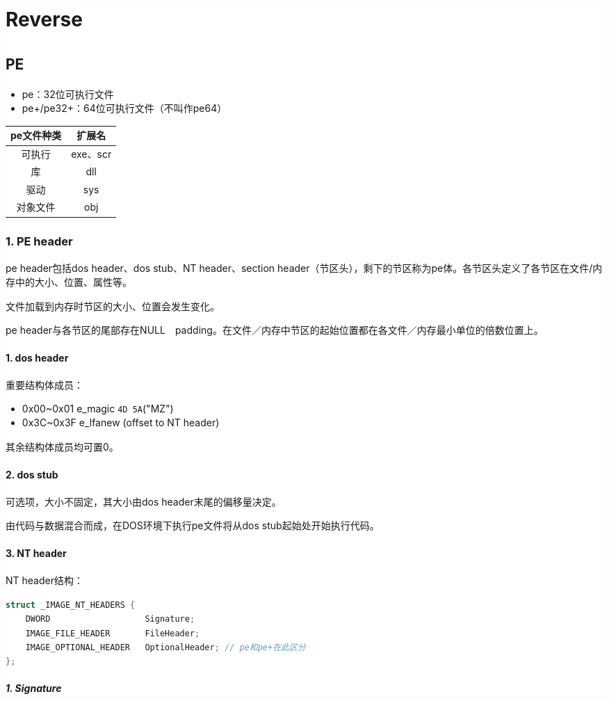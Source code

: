 # Reverse

## PE

+ pe：32位可执行文件
+ pe+/pe32+：64位可执行文件（不叫作pe64）

| pe文件种类 | 扩展名 |
| :---: | :---: |
| 可执行 | exe、scr |
| 库 | dll |
| 驱动 | sys |
| 对象文件 | obj |

### 1. PE header

pe header包括dos header、dos stub、NT header、section header（节区头），剩下的节区称为pe体。各节区头定义了各节区在文件/内存中的大小、位置、属性等。

文件加载到内存时节区的大小、位置会发生变化。

pe header与各节区的尾部存在NULL　padding。在文件／内存中节区的起始位置都在各文件／内存最小单位的倍数位置上。

#### 1. dos header

重要结构体成员：

+ 0x00~0x01 e_magic `4D 5A`("MZ")
+ 0x3C~0x3F e_lfanew (offset to NT header)

其余结构体成员均可置0。

#### 2. dos stub

可选项，大小不固定，其大小由dos header末尾的偏移量决定。

由代码与数据混合而成，在DOS环境下执行pe文件将从dos stub起始处开始执行代码。

#### 3. NT header

NT header结构：

```C
struct _IMAGE_NT_HEADERS {
    DWORD                   Signature;
    IMAGE_FILE_HEADER       FileHeader;
    IMAGE_OPTIONAL_HEADER   OptionalHeader; // pe和pe+在此区分
};
```

##### 1. Signature

